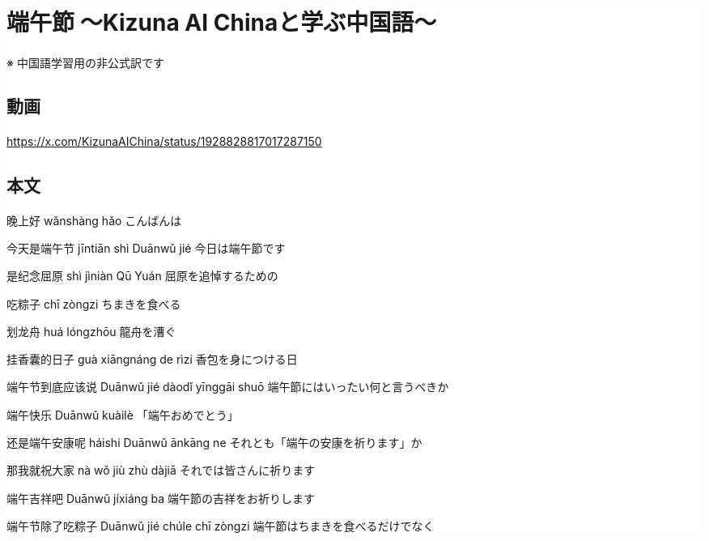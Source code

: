 # 端午節 〜Kizuna AI Chinaと学ぶ中国語〜
※ 中国語学習用の非公式訳です

## 動画
https://x.com/KizunaAIChina/status/1928828817017287150

## 本文

晚上好
wǎnshàng hǎo
こんばんは

今天是端午节
jīntiān shì Duānwǔ jié
今日は端午節です

是纪念屈原
shì jìniàn Qū Yuán
屈原を追悼するための

吃粽子
chī zòngzi
ちまきを食べる

划龙舟
huá lóngzhōu
龍舟を漕ぐ

挂香囊的日子
guà xiāngnáng de rìzi
香包を身につける日

端午节到底应该说
Duānwǔ jié dàodǐ yīnggāi shuō
端午節にはいったい何と言うべきか

端午快乐
Duānwǔ kuàilè
「端午おめでとう」

还是端午安康呢
háishi Duānwǔ ānkāng ne
それとも「端午の安康を祈ります」か

那我就祝大家
nà wǒ jiù zhù dàjiā
それでは皆さんに祈ります

端午吉祥吧
Duānwǔ jíxiáng ba
端午節の吉祥をお祈りします

端午节除了吃粽子
Duānwǔ jié chúle chī zòngzi
端午節はちまきを食べるだけでなく
